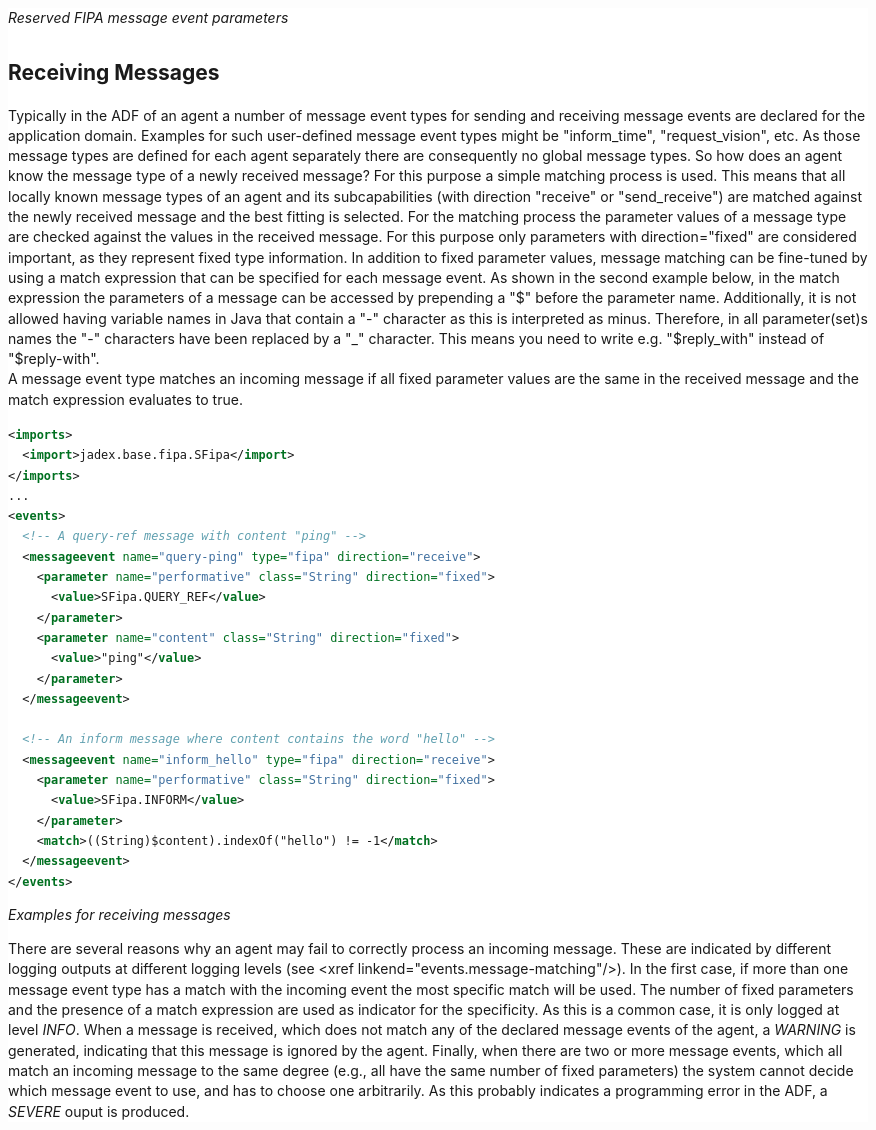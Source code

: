 *Reserved FIPA message event parameters*
       
## Receiving Messages

Typically in the ADF of an agent a number of message event types for sending and receiving message events are declared for the application domain. Examples for such user-defined message event types might be "inform_time", "request_vision", etc. As those message types are defined for each agent separately there are consequently no global message types. So how does an agent know the message type of a newly received message? For this purpose a simple matching process is used. This means that all locally known message types of an agent and its subcapabilities (with direction "receive" or "send_receive") are matched against the newly received message and the best fitting is selected. For the matching process the parameter values of a message type are checked against the values in the received message. For this purpose only parameters with direction="fixed" are considered important, as they represent fixed type information. In addition to fixed parameter values, message matching can be fine-tuned by using a match expression that can be specified for each message event. As shown in the second example below, in the match expression the parameters of a message can be accessed by prepending a "$" before the parameter name.    
Additionally, it is not allowed having variable names in Java that contain a "-" character as this is interpreted as minus. Therefore, in all parameter(set)s names the "-" characters have been replaced by a "_" character. This means you need to write e.g. "$reply_with" instead of "$reply-with".   
A message event type matches an incoming message if all fixed parameter values are the same in the received message and the match expression evaluates to true.

```xml
<imports>
  <import>jadex.base.fipa.SFipa</import>
</imports>
...
<events>
  <!-- A query-ref message with content "ping" -->
  <messageevent name="query-ping" type="fipa" direction="receive">
    <parameter name="performative" class="String" direction="fixed">
      <value>SFipa.QUERY_REF</value>
    </parameter>
    <parameter name="content" class="String" direction="fixed">
      <value>"ping"</value>
    </parameter>
  </messageevent>
    
  <!-- An inform message where content contains the word "hello" -->
  <messageevent name="inform_hello" type="fipa" direction="receive">
    <parameter name="performative" class="String" direction="fixed">
      <value>SFipa.INFORM</value>
    </parameter>
    <match>((String)$content).indexOf("hello") != -1</match>
  </messageevent>
</events>
```
*Examples for receiving messages*




There are several reasons why an agent may fail to correctly process an incoming message. These are indicated by different logging outputs at different logging levels (see &lt;xref linkend="events.message-matching"/>). 
In the first case, if more than one message event type has a match with the incoming event the most specific match will be used. The number of fixed parameters and the presence of a match expression are used as indicator for the specificity. As this is a common case, it is only logged at level *INFO*. When a message is received, which does not match any of the declared message events of the agent, a *WARNING* is generated, indicating that this message is ignored by the agent. Finally, when there are two or more message events, which all match an incoming message to the same degree (e.g., all have the same number of fixed parameters) the system cannot decide which message event to use, and has to choose one arbitrarily. As this probably indicates a programming error in the ADF, a *SEVERE* ouput is produced.
